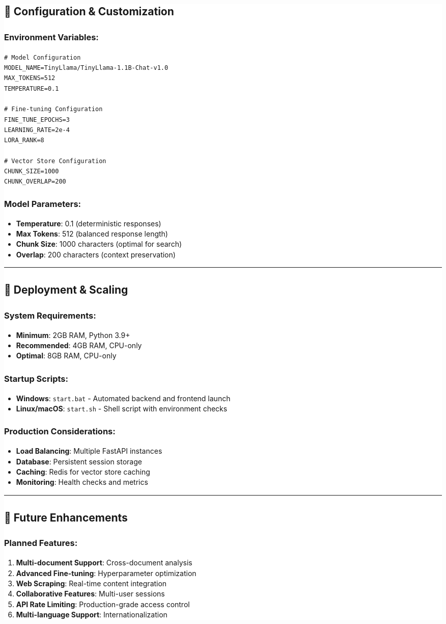 ## 🔧 Configuration & Customization

### **Environment Variables:**
```env
# Model Configuration
MODEL_NAME=TinyLlama/TinyLlama-1.1B-Chat-v1.0
MAX_TOKENS=512
TEMPERATURE=0.1

# Fine-tuning Configuration
FINE_TUNE_EPOCHS=3
LEARNING_RATE=2e-4
LORA_RANK=8

# Vector Store Configuration
CHUNK_SIZE=1000
CHUNK_OVERLAP=200
```

### **Model Parameters:**
- **Temperature**: 0.1 (deterministic responses)
- **Max Tokens**: 512 (balanced response length)
- **Chunk Size**: 1000 characters (optimal for search)
- **Overlap**: 200 characters (context preservation)

---

## 🚀 Deployment & Scaling

### **System Requirements:**
- **Minimum**: 2GB RAM, Python 3.9+
- **Recommended**: 4GB RAM, CPU-only
- **Optimal**: 8GB RAM, CPU-only

### **Startup Scripts:**
- **Windows**: `start.bat` - Automated backend and frontend launch
- **Linux/macOS**: `start.sh` - Shell script with environment checks

### **Production Considerations:**
- **Load Balancing**: Multiple FastAPI instances
- **Database**: Persistent session storage
- **Caching**: Redis for vector store caching
- **Monitoring**: Health checks and metrics

---

## 🔮 Future Enhancements

### **Planned Features:**
1. **Multi-document Support**: Cross-document analysis
2. **Advanced Fine-tuning**: Hyperparameter optimization
3. **Web Scraping**: Real-time content integration
4. **Collaborative Features**: Multi-user sessions
5. **API Rate Limiting**: Production-grade access control
6. **Multi-language Support**: Internationalization
